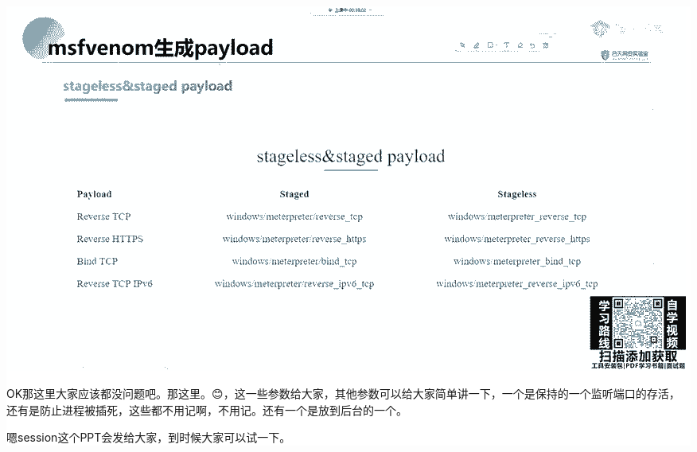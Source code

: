 ![](img/63690f903872bb5a9ada52e51a7997ad_23.png)

OK那这里大家应该都没问题吧。那这里。😊，这一些参数给大家，其他参数可以给大家简单讲一下，一个是保持的一个监听端口的存活，还有是防止进程被插死，这些都不用记啊，不用记。还有一个是放到后台的一个。

嗯session这个PPT会发给大家，到时候大家可以试一下。